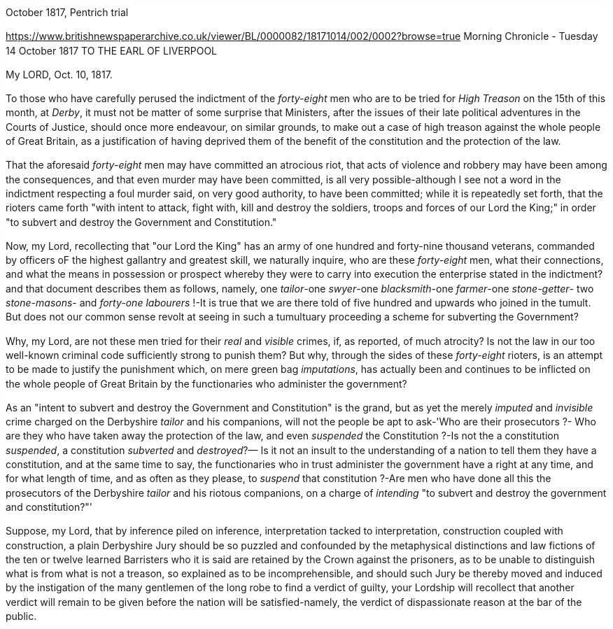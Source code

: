 
October 1817, Pentrich trial


https://www.britishnewspaperarchive.co.uk/viewer/BL/0000082/18171014/002/0002?browse=true
Morning Chronicle - Tuesday 14 October 1817
TO THE EARL OF LIVERPOOL

My LORD, Oct. 10, 1817.

To those who have carefully perused the indictment of the *forty-eight* men who are to be tried for *High Treason* on the 15th of this month, at *Derby*, it must not be matter of some surprise that Ministers, after the issues of their late political adventures in the Courts of Justice, should once more endeavour, on similar grounds, to make out a case of high treason against the whole people of Great Britain, as a justification of having deprived them of the benefit of the constitution and the protection of the law.

That the aforesaid *forty-eight* men may have committed an atrocious riot, that acts of violence and robbery may have been among the consequences, and that even murder may have been committed, is all very possible-although I see not a word in the indictment respecting a foul murder said, on very good authority, to have been committed; while it is repeatedly set forth, that the rioters came forth "with intent to attack, fight with, kill and destroy the soldiers, troops and forces of our Lord the King;" in order "to subvert and destroy the Government and Constitution."

Now, my Lord, recollecting that "our Lord the King" has an army of one hundred and forty-nine thousand veterans, commanded by officers oF the highest gallantry and greatest skill, we naturally inquire, who are these *forty-eight* men, what their connections, and what the means in possession or prospect whereby they were to carry into execution the enterprise stated in the indictment? and that document describes them as follows, namely, one *tailor*-one *swyer*-one *blacksmith*-one *farmer*-one *stone-getter*- two *stone-masons*- and *forty-one labourers* !-It is true that we are there told of five hundred and upwards who joined in the tumult. But does not our common sense revolt at seeing in such a tumultuary proceeding a scheme for subverting the Government?

Why, my Lord, are not these men tried for their *real* and *visible* crimes, if, as reported, of much atrocity? Is not the law in our too well-known criminal code sufficiently strong to punish them? But why, through the sides of these *forty-eight* rioters, is an attempt to be made to justify the punishment which, on mere green bag *imputations*, has actually been and continues to be inflicted on the whole people of Great Britain by the functionaries who administer the government?

As an "intent to subvert and destroy the Government and Constitution" is the grand, but as yet the merely *imputed* and *invisible* crime charged on the Derbyshire *tailor* and his companions, will not the people be apt to ask-'Who are their prosecutors ?- Who are they who have taken away the protection of the law, and even *suspended* the Constitution ?-Is not the a constitution *suspended*, a constitution *subverted* and *destroyed*?— Is it not an insult to the understanding of a nation to tell them they have a constitution, and at the same time to say, the functionaries who in trust administer the government have a right at any time, and for what length of time, and as often as they please, to *suspend* that constitution ?-Are men who have done all this the prosecutors of the Derbyshire *tailor* and his riotous companions, on a charge of *intending* "to subvert and destroy the government and constitution?"'

Suppose, my Lord, that by inference piled on inference, interpretation tacked to interpretation, construction coupled with construction, a plain Derbyshire Jury should be so puzzled and confounded by the metaphysical distinctions and law fictions of the ten or twelve learned Barristers who it is said are retained by the Crown against the prisoners, as to be unable to distinguish what is from what is not a treason, so explained as to be incomprehensible, and should such Jury be thereby moved and induced by the instigation of the many gentlemen of the long robe to find a verdict of guilty, your Lordship will recollect that another verdict will remain to be given before the nation will be satisfied-namely, the verdict of dispassionate reason at the bar of the public.

